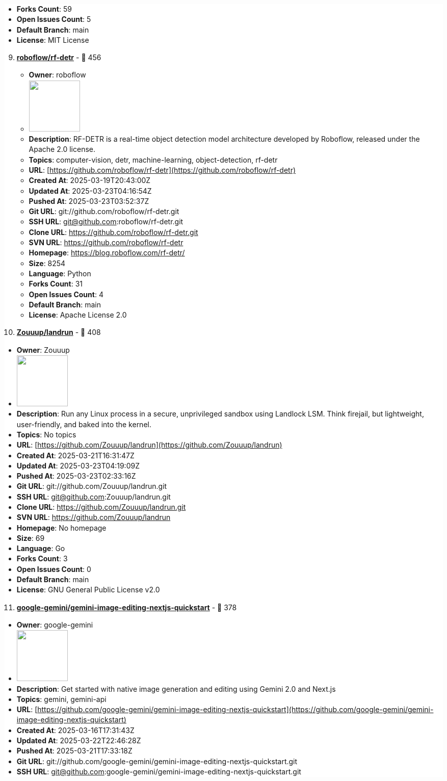    - **Forks Count**: 59
   - **Open Issues Count**: 5
   - **Default Branch**: main
   - **License**: MIT License

9. **[roboflow/rf-detr](https://github.com/roboflow/rf-detr)** - 🌟 456
   - **Owner**: roboflow
   - <img src="https://avatars.githubusercontent.com/u/53104118?v=4" width="100" height="100">
   - **Description**: RF-DETR is a real-time object detection model architecture developed by Roboflow, released under the Apache 2.0 license.
   - **Topics**: computer-vision, detr, machine-learning, object-detection, rf-detr
   - **URL**: [https://github.com/roboflow/rf-detr](https://github.com/roboflow/rf-detr)
   - **Created At**: 2025-03-19T20:43:00Z
   - **Updated At**: 2025-03-23T04:16:54Z
   - **Pushed At**: 2025-03-23T03:52:37Z
   - **Git URL**: git://github.com/roboflow/rf-detr.git
   - **SSH URL**: git@github.com:roboflow/rf-detr.git
   - **Clone URL**: https://github.com/roboflow/rf-detr.git
   - **SVN URL**: https://github.com/roboflow/rf-detr
   - **Homepage**: https://blog.roboflow.com/rf-detr/
   - **Size**: 8254
   - **Language**: Python
   - **Forks Count**: 31
   - **Open Issues Count**: 4
   - **Default Branch**: main
   - **License**: Apache License 2.0

10. **[Zouuup/landrun](https://github.com/Zouuup/landrun)** - 🌟 408
   - **Owner**: Zouuup
   - <img src="https://avatars.githubusercontent.com/u/1652854?v=4" width="100" height="100">
   - **Description**: Run any Linux process in a secure, unprivileged sandbox using Landlock LSM. Think firejail, but lightweight, user-friendly, and baked into the kernel.
   - **Topics**: No topics
   - **URL**: [https://github.com/Zouuup/landrun](https://github.com/Zouuup/landrun)
   - **Created At**: 2025-03-21T16:31:47Z
   - **Updated At**: 2025-03-23T04:19:09Z
   - **Pushed At**: 2025-03-23T02:33:16Z
   - **Git URL**: git://github.com/Zouuup/landrun.git
   - **SSH URL**: git@github.com:Zouuup/landrun.git
   - **Clone URL**: https://github.com/Zouuup/landrun.git
   - **SVN URL**: https://github.com/Zouuup/landrun
   - **Homepage**: No homepage
   - **Size**: 69
   - **Language**: Go
   - **Forks Count**: 3
   - **Open Issues Count**: 0
   - **Default Branch**: main
   - **License**: GNU General Public License v2.0

11. **[google-gemini/gemini-image-editing-nextjs-quickstart](https://github.com/google-gemini/gemini-image-editing-nextjs-quickstart)** - 🌟 378
   - **Owner**: google-gemini
   - <img src="https://avatars.githubusercontent.com/u/161781182?v=4" width="100" height="100">
   - **Description**: Get started with native image generation and editing using Gemini 2.0 and Next.js
   - **Topics**: gemini, gemini-api
   - **URL**: [https://github.com/google-gemini/gemini-image-editing-nextjs-quickstart](https://github.com/google-gemini/gemini-image-editing-nextjs-quickstart)
   - **Created At**: 2025-03-16T17:31:43Z
   - **Updated At**: 2025-03-22T22:46:28Z
   - **Pushed At**: 2025-03-21T17:33:18Z
   - **Git URL**: git://github.com/google-gemini/gemini-image-editing-nextjs-quickstart.git
   - **SSH URL**: git@github.com:google-gemini/gemini-image-editing-nextjs-quickstart.git